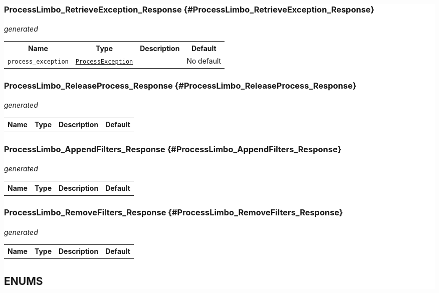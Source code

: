 ### ProcessLimbo_RetrieveException_Response {#ProcessLimbo_RetrieveException_Response}
*generated*





<table>
    <tr><th>Name</th><th>Type</th><th>Description</th><th>Default</th></tr><tr>
            <td><code>process_exception</code></td>
            <td>
                <code><a class='link' href='#ProcessException'>ProcessException</a></code>
            </td>
            <td></td>
            <td>No default</td>
        </tr>
</table>

### ProcessLimbo_ReleaseProcess_Response {#ProcessLimbo_ReleaseProcess_Response}
*generated*





<table>
    <tr><th>Name</th><th>Type</th><th>Description</th><th>Default</th></tr>
</table>

### ProcessLimbo_AppendFilters_Response {#ProcessLimbo_AppendFilters_Response}
*generated*





<table>
    <tr><th>Name</th><th>Type</th><th>Description</th><th>Default</th></tr>
</table>

### ProcessLimbo_RemoveFilters_Response {#ProcessLimbo_RemoveFilters_Response}
*generated*





<table>
    <tr><th>Name</th><th>Type</th><th>Description</th><th>Default</th></tr>
</table>



## **ENUMS**
